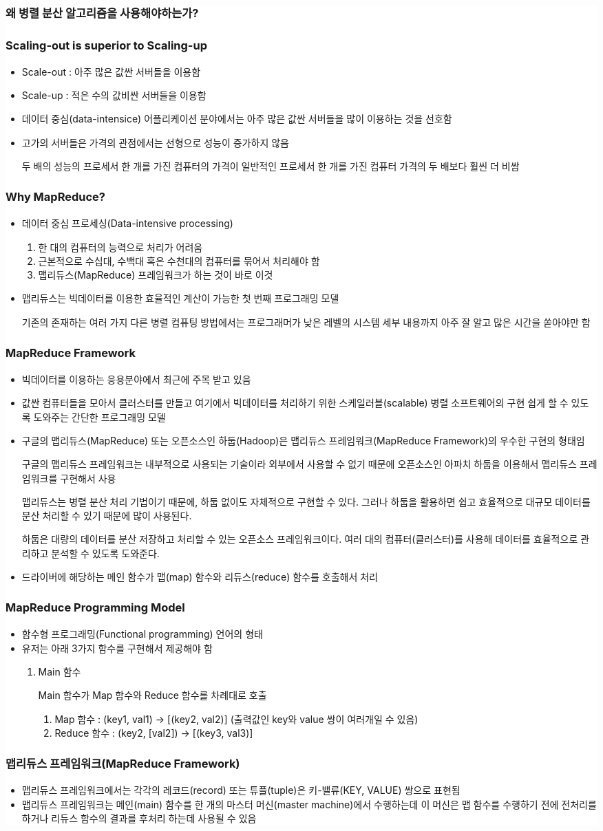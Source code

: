 ### 왜 병렬 분산 알고리즘을 사용해야하는가?

### Scaling-out is superior to Scaling-up

- Scale-out : 아주 많은 값싼 서버들을 이용함
- Scale-up : 적은 수의 값비싼 서버들을 이용함
- 데이터 중심(data-intensice) 어플리케이션 분야에서는 아주 많은 값싼 서버들을 많이 이용하는 것을 선호함
- 고가의 서버들은 가격의 관점에서는 선형으로 성능이 증가하지 않음
    
    두 배의 성능의 프로세서 한 개를 가진 컴퓨터의 가격이 일반적인 프로세서 한 개를 가진 컴퓨터 가격의 두 배보다 훨씬 더 비쌈
    

### Why MapReduce?

- 데이터 중심 프로세싱(Data-intensive processing)
    1. 한 대의 컴퓨터의 능력으로 처리가 어려움
    2. 근본적으로 수십대, 수백대 혹은 수천대의 컴퓨터를 묶어서 처리해야 함
    3. 맵리듀스(MapReduce) 프레임워크가 하는 것이 바로 이것
- 맵리듀스는 빅데이터를 이용한 효율적인 계산이 가능한 첫 번째 프로그래밍 모델
    
    기존의 존재하는 여러 가지 다른 병렬 컴퓨팅 방법에서는 프로그래머가 낮은 레벨의 시스템 세부 내용까지 아주 잘 알고 많은 시간을 쏟아야만 함 
    

### MapReduce Framework

- 빅데이터를 이용하는 응용분야에서 최근에 주목 받고 있음
- 값싼 컴퓨터들을 모아서 클러스터를 만들고 여기에서 빅데이터를 처리하기 위한 스케일러블(scalable) 병렬 소프트웨어의 구현 쉽게 할 수 있도록 도와주는 간단한 프로그래밍 모델
- 구글의 맵리듀스(MapReduce) 또는 오픈소스인 하둡(Hadoop)은 맵리듀스 프레임워크(MapReduce Framework)의 우수한 구현의 형태임
    
    구글의 맵리듀스 프레임워크는 내부적으로 사용되는 기술이라 외부에서 사용할 수 없기 때문에 오픈소스인 아파치 하둡을 이용해서 맵리듀스 프레임워크를 구현해서 사용
    
    맵리듀스는 병렬 분산 처리 기법이기 때문에, 하둡 없이도 자체적으로 구현할 수 있다. 그러나 하둡을 활용하면 쉽고 효율적으로 대규모 데이터를 분산 처리할 수 있기 때문에 많이 사용된다.
    
    하둡은 대량의 데이터를 분산 저장하고 처리할 수 있는 오픈소스 프레임워크이다. 여러 대의 컴퓨터(클러스터)를 사용해 데이터를 효율적으로 관리하고 분석할 수 있도록 도와준다. 
    
- 드라이버에 해당하는 메인 함수가 맵(map) 함수와 리듀스(reduce) 함수를 호출해서 처리
    
    

### MapReduce Programming Model

- 함수형 프로그래밍(Functional programming) 언어의 형태
- 유저는 아래 3가지 함수를 구현해서 제공해야 함
    1. Main 함수
        
        Main 함수가 Map 함수와 Reduce 함수를 차례대로 호출
        
        1. Map 함수 : (key1, val1) → [(key2, val2)] (출력값인 key와 value 쌍이 여러개일 수 있음)
        2. Reduce 함수 : (key2, [val2]) → [(key3, val3)]

### 맵리듀스 프레임워크(MapReduce Framework)

- 맵리듀스 프레임워크에서는 각각의 레코드(record) 또는 튜플(tuple)은 키-밸류(KEY, VALUE) 쌍으로 표현됨
- 맵리듀스 프레임워크는 메인(main) 함수를 한 개의 마스터 머신(master machine)에서 수행하는데 이 머신은 맵 함수를 수행하기 전에 전처리를 하거나 리듀스 함수의 결과를 후처리 하는데 사용될 수 있음
    